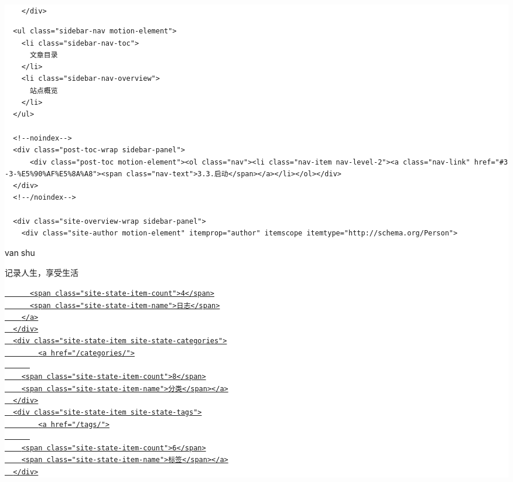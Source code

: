         </div>
          
  
  <div class="toggle sidebar-toggle">
    <span class="toggle-line toggle-line-first"></span>
    <span class="toggle-line toggle-line-middle"></span>
    <span class="toggle-line toggle-line-last"></span>
  </div>

  <aside class="sidebar">
    <div class="sidebar-inner">

      <ul class="sidebar-nav motion-element">
        <li class="sidebar-nav-toc">
          文章目录
        </li>
        <li class="sidebar-nav-overview">
          站点概览
        </li>
      </ul>

      <!--noindex-->
      <div class="post-toc-wrap sidebar-panel">
          <div class="post-toc motion-element"><ol class="nav"><li class="nav-item nav-level-2"><a class="nav-link" href="#3-3-%E5%90%AF%E5%8A%A8"><span class="nav-text">3.3.启动</span></a></li></ol></div>
      </div>
      <!--/noindex-->

      <div class="site-overview-wrap sidebar-panel">
        <div class="site-author motion-element" itemprop="author" itemscope itemtype="http://schema.org/Person">
  <p class="site-author-name" itemprop="name">van shu</p>
  <div class="site-description" itemprop="description">记录人生，享受生活</div>
</div>
<div class="site-state-wrap motion-element">
  <nav class="site-state">
      <div class="site-state-item site-state-posts">
          <a href="/archives/">
        
          <span class="site-state-item-count">4</span>
          <span class="site-state-item-name">日志</span>
        </a>
      </div>
      <div class="site-state-item site-state-categories">
            <a href="/categories/">
          
        <span class="site-state-item-count">8</span>
        <span class="site-state-item-name">分类</span></a>
      </div>
      <div class="site-state-item site-state-tags">
            <a href="/tags/">
          
        <span class="site-state-item-count">6</span>
        <span class="site-state-item-name">标签</span></a>
      </div>
  </nav>
</div>
